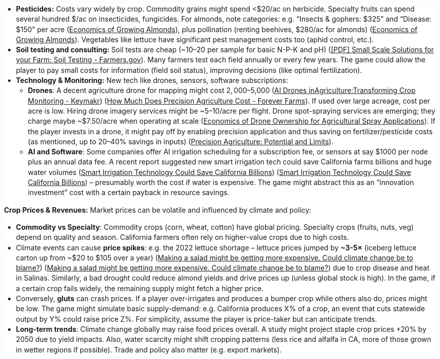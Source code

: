   - **Pesticides:** Costs vary widely by crop. Commodity grains might spend <$20/ac on herbicide. Specialty fruits can spend several hundred $/ac on insecticides, fungicides. For almonds, note categories: e.g. “Insects & gophers: $325” and “Disease: $150” per acre ([Economics of Growing Almonds](https://www.almonds.com/sites/default/files/content/attachments/economics_of_growing_almonds_revised.pdf#:~:text=%24277%20Trees%2C%20%24356%20Weeds%2C%20%24165,325%20Disease%3B%20%24150%20Pollination%3B%20%24280)), plus pollination (renting beehives, $280/ac for almonds) ([Economics of Growing Almonds](https://www.almonds.com/sites/default/files/content/attachments/economics_of_growing_almonds_revised.pdf#:~:text=%24277%20Trees%2C%20%24356%20Weeds%2C%20%24165,325%20Disease%3B%20%24150%20Pollination%3B%20%24280)). Vegetables like lettuce have significant pest management costs too (aphid control, etc.).
  - **Soil testing and consulting:** Soil tests are cheap (~$10–$20 per sample for basic N-P-K and pH) ([[PDF] Small Scale Solutions for your Farm: Soil Testing - Farmers.gov](https://www.farmers.gov/sites/default/files/2022-09/farmersgov-small-scale-factsheet-soil-testing-9-2022.pdf#:~:text=,The)). Many farmers test each field annually or every few years. The game could allow the player to pay small costs for information (field soil status), improving decisions (like optimal fertilization).
- **Technology & Monitoring:** New tech like drones, sensors, software subscriptions:
  - **Drones**: A decent agriculture drone for mapping might cost $2,000–$5,000 ([AI Drones inAgriculture:Transforming Crop Monitoring - Keymakr](https://keymakr.com/blog/ai-drones-in-agriculture-transforming-crop-monitoring-and-precision-farming/#:~:text=AI%20Drones%20inAgriculture%3ATransforming%20Crop%20Monitoring,The%20agricultural)) ([How Much Does Precision Agriculture Cost - Forever Farms](https://foreverfarms.org/how-much-does-precision-agriculture-cost/#:~:text=How%20Much%20Does%20Precision%20Agriculture,Software%20for)). If used over large acreage, cost per acre is low. Hiring drone imagery services might be ~$5–$10/acre per flight. Drone spot-spraying services are emerging; they charge maybe ~$7.50/acre when operating at scale ([Economics of Drone Ownership for Agricultural Spray Applications](https://extension.missouri.edu/publications/g1274#:~:text=Economics%20of%20Drone%20Ownership%20for,A%20line)). If the player invests in a drone, it might pay off by enabling precision application and thus saving on fertilizer/pesticide costs (as mentioned, up to 20–40% savings in inputs) ([Precision Agriculture: Potential and Limits](https://www.nature.org/en-us/what-we-do/our-insights/perspectives/precision-agriculture-potential-and-limits/#:~:text=Precision%20agriculture%20is%20an%20obvious,benefit%20grounds)).
  - **AI and Software**: Some companies offer AI irrigation scheduling for a subscription fee, or sensors at say $1000 per node plus an annual data fee. A recent report suggested new smart irrigation tech could save California farms billions and huge water volumes ([Smart Irrigation Technology Could Save California Billions](https://igrownews.com/smart-irrigation-technology-could-save-california-billions/#:~:text=Smart%20Irrigation%20Technology%20Could%20Save,of%20water%20over%20the)) ([Smart Irrigation Technology Could Save California Billions](https://igrownews.com/smart-irrigation-technology-could-save-california-billions/#:~:text=New%20irrigation%20systems%20could%20save,of%20water%20over%20the)) – presumably worth the cost if water is expensive. The game might abstract this as an “innovation investment” cost with a certain payback in resource savings.

**Crop Prices & Revenues:** Market prices can be volatile and influenced by climate and policy:
- **Commodity vs Specialty**: Commodity crops (corn, wheat, cotton) have global pricing. Specialty crops (fruits, nuts, veg) depend on quality and season. California farmers often rely on higher-value crops due to high costs.
- Climate events can cause **price spikes**: e.g. the 2022 lettuce shortage – lettuce prices jumped by **~3-5×** (iceberg lettuce carton up from ~$20 to $105 over a year) ([Making a salad might be getting more expensive. Could climate change be to blame?](https://phys.org/news/2022-12-salad-expensive-climate-blame.html#:~:text=As%20a%20result%2C%20consumers%20across,a%20single%20head%20of%20lettuce)) ([Making a salad might be getting more expensive. Could climate change be to blame?](https://phys.org/news/2022-12-salad-expensive-climate-blame.html#:~:text=As%20a%20result%2C%20consumers%20across,a%20single%20head%20of%20lettuce)) due to crop disease and heat in Salinas. Similarly, a bad drought could reduce almond yields and drive prices up (unless global stock is high). In the game, if a certain crop fails widely, the remaining supply might fetch a higher price. 
- Conversely, **gluts** can crash prices. If a player over-irrigates and produces a bumper crop while others also do, prices might be low. The game might simulate basic supply-demand: e.g. California produces X% of a crop, an event that cuts statewide output by Y% could raise price Z%. For simplicity, assume the player is price-taker but can anticipate trends.
- **Long-term trends**: Climate change globally may raise food prices overall. A study might project staple crop prices +20% by 2050 due to yield impacts. Also, water scarcity might shift cropping patterns (less rice and alfalfa in CA, more of those grown in wetter regions if possible). Trade and policy also matter (e.g. export markets).